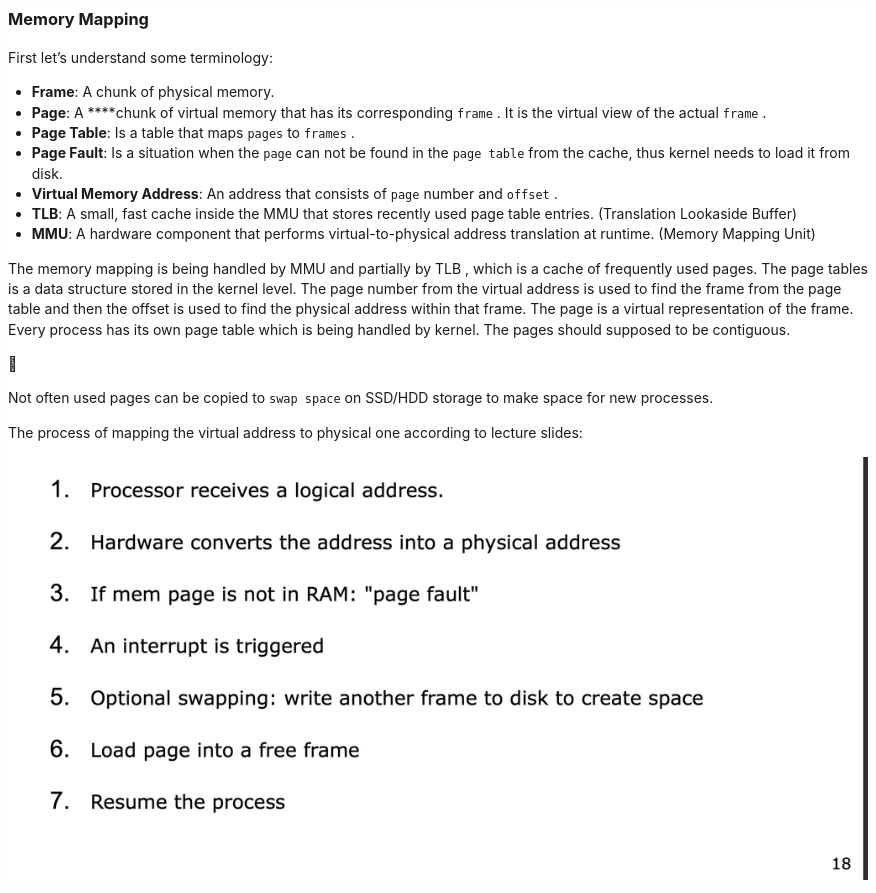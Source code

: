 </aside>

### Memory Mapping

First let’s understand some terminology:

- **Frame**: A chunk of physical memory.
- **Page**: A ****chunk of virtual memory that has its corresponding `frame` . It is the virtual view of the actual `frame` .
- **Page Table**: Is a table that maps `pages` to `frames` .
- **Page Fault**: Is a situation when the `page` can not be found in the `page table` from the cache, thus kernel needs to load it from disk.
- **Virtual Memory Address**: An address that consists of `page`  number and `offset` .
- **TLB**: A small, fast cache inside the MMU that stores recently used page table entries. (Translation Lookaside Buffer)
- **MMU**: A hardware component that performs virtual-to-physical address translation at runtime. (Memory Mapping Unit)

The memory mapping is being handled by MMU  and partially by TLB , which is a cache of frequently used pages. The page tables is a data structure stored in the kernel level. The page number from the virtual address is used to find the frame from the page table and then the offset is used to find the physical address within that frame. The page is a virtual representation of the frame. Every process has its own page table which is being handled by kernel. The pages should supposed to be contiguous.

<aside>
📌

Not often used pages can be copied to `swap space` on SSD/HDD storage to make space for new processes.

</aside>

The process of mapping the virtual address to physical one according to lecture slides:

![Questions](img/questions.png)
